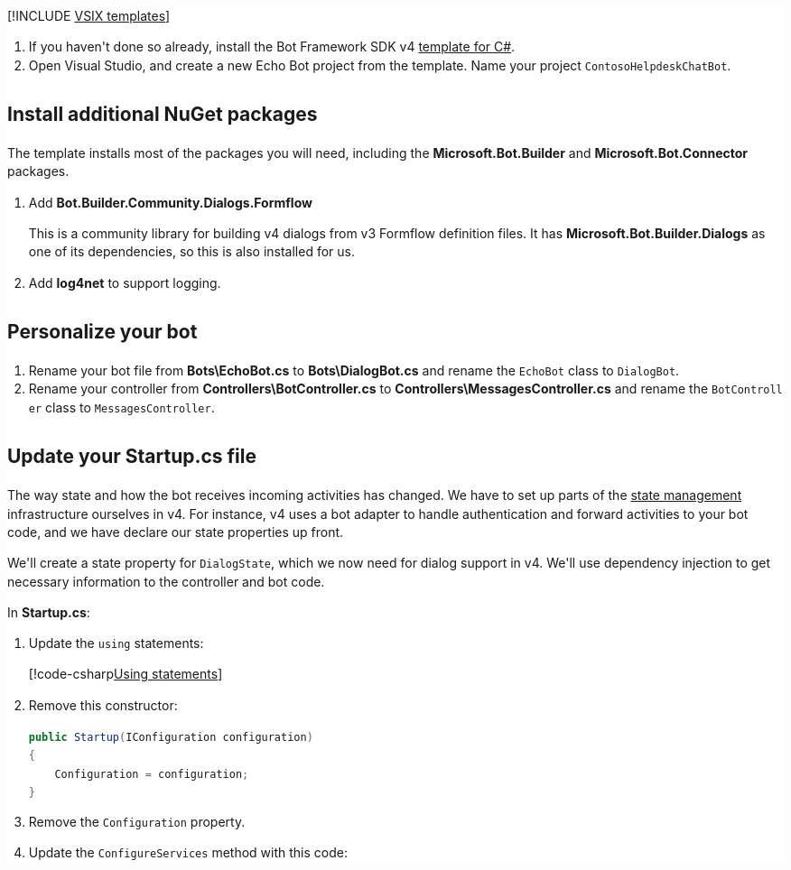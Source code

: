 [!INCLUDE [VSIX templates](~/includes/vsix-templates-versions.md)]

1. If you haven't done so already, install the Bot Framework SDK v4 [template for C#](https://aka.ms/bot-vsix).
1. Open Visual Studio, and create a new Echo Bot project from the template. Name your project `ContosoHelpdeskChatBot`.

## Install additional NuGet packages

The template installs most of the packages you will need, including the **Microsoft.Bot.Builder** and **Microsoft.Bot.Connector** packages.

1. Add **Bot.Builder.Community.Dialogs.Formflow**

    This is a community library for building v4 dialogs from v3 Formflow definition files. It has **Microsoft.Bot.Builder.Dialogs** as one of its dependencies, so this is also installed for us.

1. Add **log4net** to support logging.

## Personalize your bot

1. Rename your bot file from **Bots\EchoBot.cs** to **Bots\DialogBot.cs** and rename the `EchoBot` class to `DialogBot`.
1. Rename your controller from **Controllers\BotController.cs** to **Controllers\MessagesController.cs** and rename the `BotController` class to `MessagesController`.

## Update your Startup.cs file

The way state and how the bot receives incoming activities has changed. We have to set up parts of the [state management](../bot-builder-concept-state.md) infrastructure ourselves in v4. For instance, v4 uses a bot adapter to handle authentication and forward activities to your bot code, and we have declare our state properties up front.

We'll create a state property for `DialogState`, which we now need for dialog support in v4. We'll use dependency injection to get necessary information to the controller and bot code.

In **Startup.cs**:

1. Update the `using` statements:

    [!code-csharp[Using statements](~/../botbuilder-samples/MigrationV3V4/CSharp/ContosoHelpdeskChatBot-V4NetCore/ContosoHelpdeskChatBot/Startup.cs?range=4-13)]

1. Remove this constructor:

    ```csharp
    public Startup(IConfiguration configuration)
    {
        Configuration = configuration;
    }
    ```

1. Remove the `Configuration` property.

1. Update the `ConfigureServices` method with this code:

